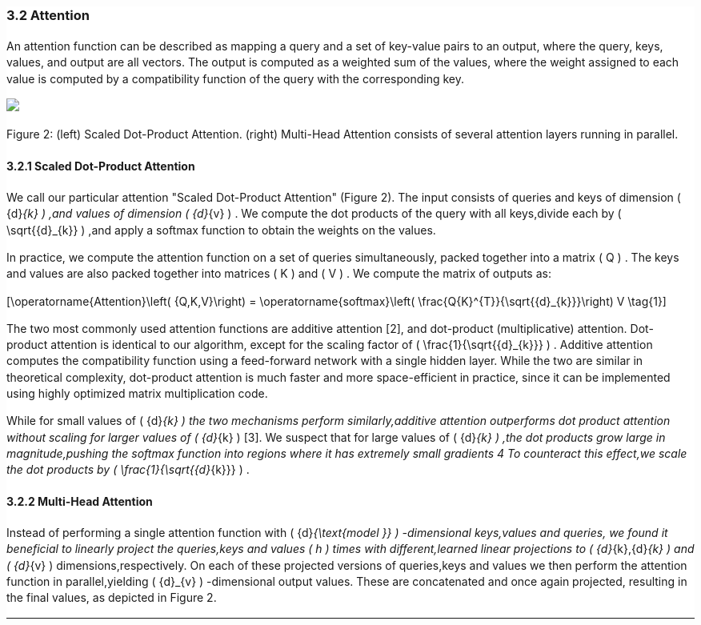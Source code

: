 ### 3.2 Attention

An attention function can be described as mapping a query and a set of key-value pairs to an output, where the query, keys, values, and output are all vectors. The output is computed as a weighted sum of the values, where the weight assigned to each value is computed by a compatibility function of the query with the corresponding key.





<img src="https://cdn.noedgeai.com/01954691-ea66-7d53-8079-0901daead1ce_3.jpg?x=417&y=194&w=973&h=520"/>

Figure 2: (left) Scaled Dot-Product Attention. (right) Multi-Head Attention consists of several attention layers running in parallel.



#### 3.2.1 Scaled Dot-Product Attention

We call our particular attention "Scaled Dot-Product Attention" (Figure 2). The input consists of queries and keys of dimension \( {d}_{k} \) ,and values of dimension \( {d}_{v} \) . We compute the dot products of the query with all keys,divide each by \( \sqrt{{d}_{k}} \) ,and apply a softmax function to obtain the weights on the values.

In practice, we compute the attention function on a set of queries simultaneously, packed together into a matrix \( Q \) . The keys and values are also packed together into matrices \( K \) and \( V \) . We compute the matrix of outputs as:

\[\operatorname{Attention}\left( {Q,K,V}\right)  = \operatorname{softmax}\left( \frac{Q{K}^{T}}{\sqrt{{d}_{k}}}\right) V \tag{1}\]

The two most commonly used attention functions are additive attention [2], and dot-product (multiplicative) attention. Dot-product attention is identical to our algorithm, except for the scaling factor of \( \frac{1}{\sqrt{{d}_{k}}} \) . Additive attention computes the compatibility function using a feed-forward network with a single hidden layer. While the two are similar in theoretical complexity, dot-product attention is much faster and more space-efficient in practice, since it can be implemented using highly optimized matrix multiplication code.

While for small values of \( {d}_{k} \) the two mechanisms perform similarly,additive attention outperforms dot product attention without scaling for larger values of \( {d}_{k} \) [3]. We suspect that for large values of \( {d}_{k} \) ,the dot products grow large in magnitude,pushing the softmax function into regions where it has extremely small gradients 4 To counteract this effect,we scale the dot products by \( \frac{1}{\sqrt{{d}_{k}}} \) .

#### 3.2.2 Multi-Head Attention

Instead of performing a single attention function with \( {d}_{\text{model }} \) -dimensional keys,values and queries, we found it beneficial to linearly project the queries,keys and values \( h \) times with different,learned linear projections to \( {d}_{k},{d}_{k} \) and \( {d}_{v} \) dimensions,respectively. On each of these projected versions of queries,keys and values we then perform the attention function in parallel,yielding \( {d}_{v} \) -dimensional output values. These are concatenated and once again projected, resulting in the final values, as depicted in Figure 2.

---


